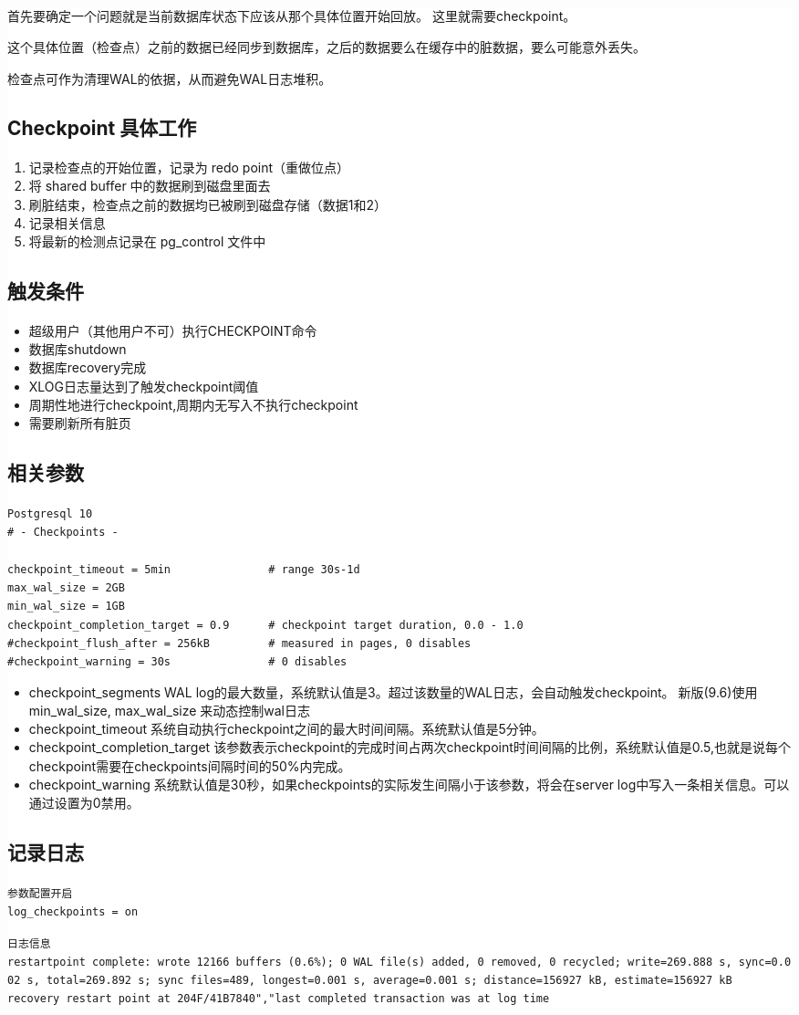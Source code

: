 首先要确定一个问题就是当前数据库状态下应该从那个具体位置开始回放。 这里就需要checkpoint。

这个具体位置（检查点）之前的数据已经同步到数据库，之后的数据要么在缓存中的脏数据，要么可能意外丢失。

检查点可作为清理WAL的依据，从而避免WAL日志堆积。

## Checkpoint 具体工作

1. 记录检查点的开始位置，记录为 redo point（重做位点）
2. 将 shared buffer 中的数据刷到磁盘里面去
3. 刷脏结束，检查点之前的数据均已被刷到磁盘存储（数据1和2）
5. 记录相关信息
6. 将最新的检测点记录在 pg_control 文件中


## 触发条件

- 超级用户（其他用户不可）执行CHECKPOINT命令
- 数据库shutdown
- 数据库recovery完成
- XLOG日志量达到了触发checkpoint阈值
- 周期性地进行checkpoint,周期内无写入不执行checkpoint
- 需要刷新所有脏页

## 相关参数

```
Postgresql 10
# - Checkpoints - 

checkpoint_timeout = 5min               # range 30s-1d
max_wal_size = 2GB
min_wal_size = 1GB
checkpoint_completion_target = 0.9      # checkpoint target duration, 0.0 - 1.0
#checkpoint_flush_after = 256kB         # measured in pages, 0 disables
#checkpoint_warning = 30s               # 0 disables
```

- checkpoint_segments  WAL log的最大数量，系统默认值是3。超过该数量的WAL日志，会自动触发checkpoint。 新版(9.6)使用min_wal_size, max_wal_size  来动态控制wal日志
- checkpoint_timeout  系统自动执行checkpoint之间的最大时间间隔。系统默认值是5分钟。
- checkpoint_completion_target 该参数表示checkpoint的完成时间占两次checkpoint时间间隔的比例，系统默认值是0.5,也就是说每个checkpoint需要在checkpoints间隔时间的50%内完成。
- checkpoint_warning 系统默认值是30秒，如果checkpoints的实际发生间隔小于该参数，将会在server log中写入一条相关信息。可以通过设置为0禁用。

## 记录日志

```
参数配置开启
log_checkpoints = on
```

```
日志信息
restartpoint complete: wrote 12166 buffers (0.6%); 0 WAL file(s) added, 0 removed, 0 recycled; write=269.888 s, sync=0.002 s, total=269.892 s; sync files=489, longest=0.001 s, average=0.001 s; distance=156927 kB, estimate=156927 kB
recovery restart point at 204F/41B7840","last completed transaction was at log time
```
